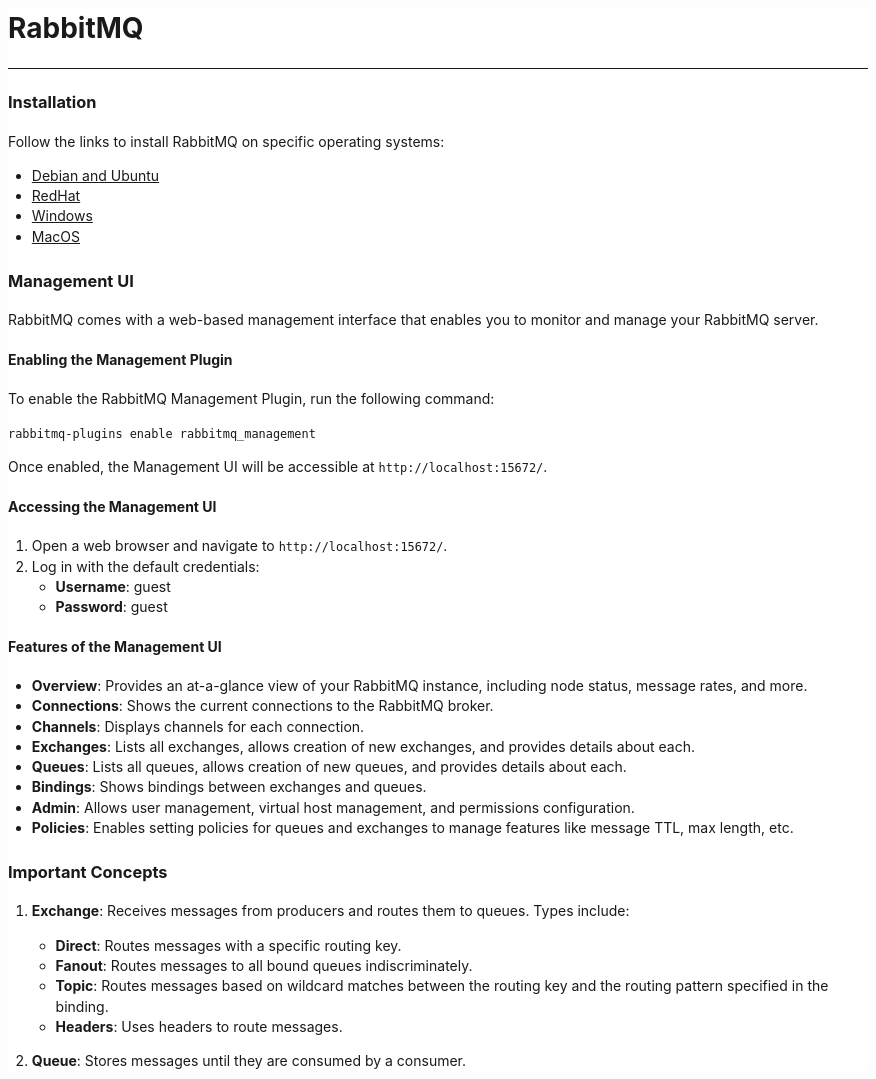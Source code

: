 # RabbitMQ
---

### Installation
Follow the links to install RabbitMQ on specific operating systems:
* [Debian and Ubuntu](https://www.rabbitmq.com/docs/install-debian)
* [RedHat](https://www.rabbitmq.com/docs/install-rpm)
* [Windows](https://www.rabbitmq.com/docs/install-windows)
* [MacOS](https://www.rabbitmq.com/docs/install-homebrew)

### Management UI
RabbitMQ comes with a web-based management interface that enables you to monitor and manage your RabbitMQ server.

#### Enabling the Management Plugin
To enable the RabbitMQ Management Plugin, run the following command:
```bash
rabbitmq-plugins enable rabbitmq_management
```

Once enabled, the Management UI will be accessible at `http://localhost:15672/`.

#### Accessing the Management UI
1. Open a web browser and navigate to `http://localhost:15672/`.
2. Log in with the default credentials:
   * **Username**: guest
   * **Password**: guest

#### Features of the Management UI
* **Overview**: Provides an at-a-glance view of your RabbitMQ instance, including node status, message rates, and more.
* **Connections**: Shows the current connections to the RabbitMQ broker.
* **Channels**: Displays channels for each connection.
* **Exchanges**: Lists all exchanges, allows creation of new exchanges, and provides details about each.
* **Queues**: Lists all queues, allows creation of new queues, and provides details about each.
* **Bindings**: Shows bindings between exchanges and queues.
* **Admin**: Allows user management, virtual host management, and permissions configuration.
* **Policies**: Enables setting policies for queues and exchanges to manage features like message TTL, max length, etc.

### Important Concepts
1. **Exchange**: Receives messages from producers and routes them to queues. Types include:
   * **Direct**: Routes messages with a specific routing key.
   * **Fanout**: Routes messages to all bound queues indiscriminately.
   * **Topic**: Routes messages based on wildcard matches between the routing key and the routing pattern specified in the binding.
   * **Headers**: Uses headers to route messages.

2. **Queue**: Stores messages until they are consumed by a consumer.
